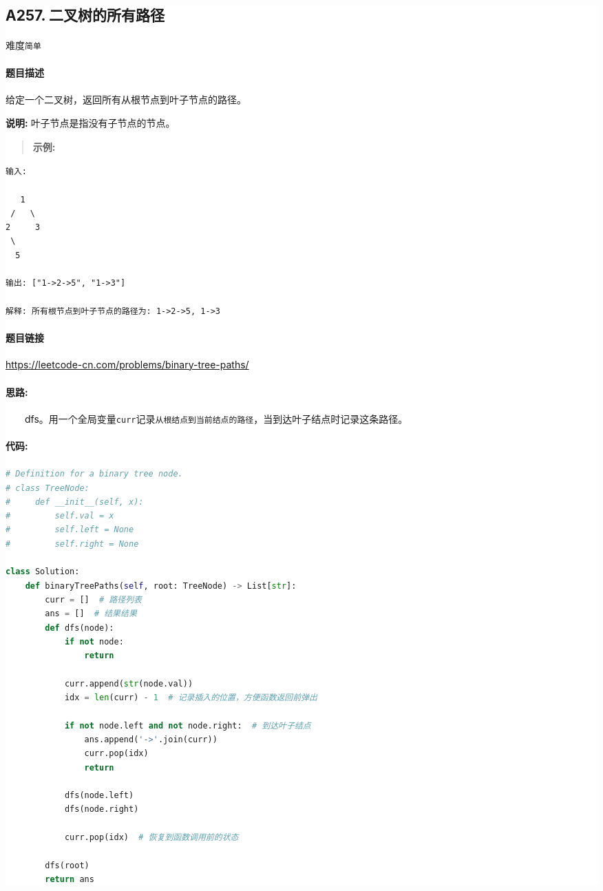 ## A257. 二叉树的所有路径

难度`简单`

#### 题目描述

给定一个二叉树，返回所有从根节点到叶子节点的路径。

**说明:** 叶子节点是指没有子节点的节点。

> **示例:**

```
输入:

   1
 /   \
2     3
 \
  5

输出: ["1->2->5", "1->3"]

解释: 所有根节点到叶子节点的路径为: 1->2->5, 1->3
```

#### 题目链接

<https://leetcode-cn.com/problems/binary-tree-paths/>

#### **思路:**

　　dfs。用一个全局变量`curr`记录`从根结点到当前结点的路径`，当到达叶子结点时记录这条路径。  

#### **代码:**

```python
# Definition for a binary tree node.
# class TreeNode:
#     def __init__(self, x):
#         self.val = x
#         self.left = None
#         self.right = None

class Solution:
    def binaryTreePaths(self, root: TreeNode) -> List[str]:
        curr = []  # 路径列表
        ans = []  # 结果结果
        def dfs(node):
            if not node:
                return 

            curr.append(str(node.val))
            idx = len(curr) - 1  # 记录插入的位置，方便函数返回前弹出

            if not node.left and not node.right:  # 到达叶子结点
                ans.append('->'.join(curr))
                curr.pop(idx)
                return 

            dfs(node.left)
            dfs(node.right)

            curr.pop(idx)  # 恢复到函数调用前的状态

        dfs(root)
        return ans
```